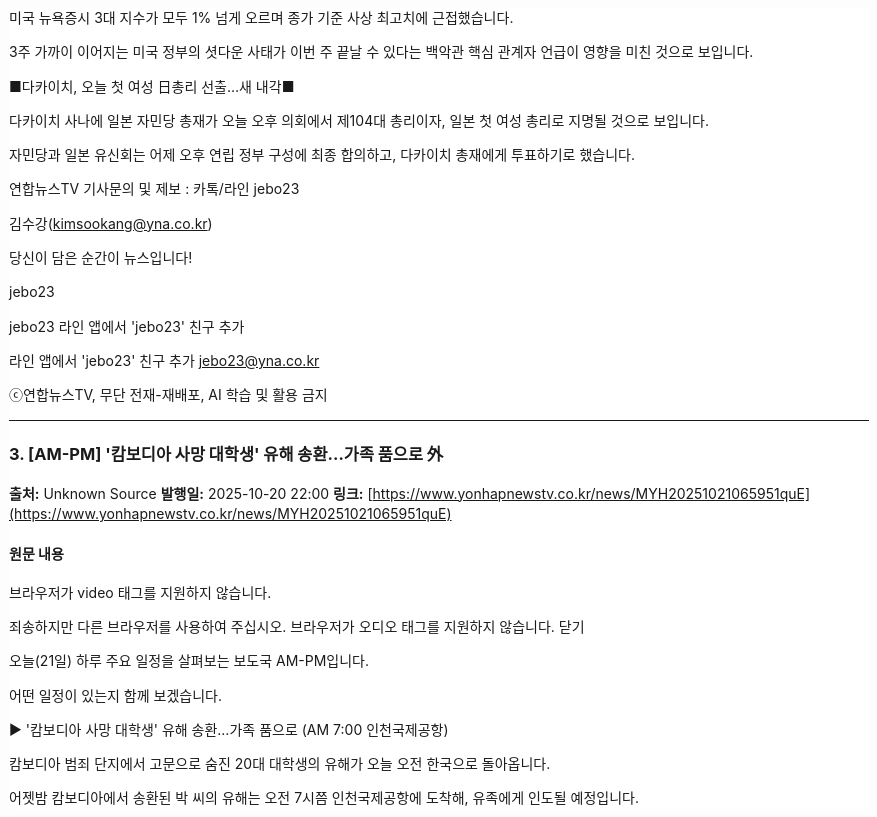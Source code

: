 

미국 뉴욕증시 3대 지수가 모두 1% 넘게 오르며 종가 기준 사상 최고치에 근접했습니다.



3주 가까이 이어지는 미국 정부의 셧다운 사태가 이번 주 끝날 수 있다는 백악관 핵심 관계자 언급이 영향을 미친 것으로 보입니다.



■다카이치, 오늘 첫 여성 日총리 선출…새 내각■



다카이치 사나에 일본 자민당 총재가 오늘 오후 의회에서 제104대 총리이자, 일본 첫 여성 총리로 지명될 것으로 보입니다.



자민당과 일본 유신회는 어제 오후 연립 정부 구성에 최종 합의하고, 다카이치 총재에게 투표하기로 했습니다.



연합뉴스TV 기사문의 및 제보 : 카톡/라인 jebo23



김수강(kimsookang@yna.co.kr)

당신이 담은 순간이 뉴스입니다!

jebo23

jebo23 라인 앱에서 'jebo23' 친구 추가

라인 앱에서 'jebo23' 친구 추가 jebo23@yna.co.kr

ⓒ연합뉴스TV, 무단 전재-재배포, AI 학습 및 활용 금지

---

### 3. [AM-PM] '캄보디아 사망 대학생' 유해 송환…가족 품으로 外

**출처:** Unknown Source
**발행일:** 2025-10-20 22:00
**링크:** [https://www.yonhapnewstv.co.kr/news/MYH20251021065951quE](https://www.yonhapnewstv.co.kr/news/MYH20251021065951quE)

#### 원문 내용

브라우저가 video 태그를 지원하지 않습니다.

죄송하지만 다른 브라우저를 사용하여 주십시오. 브라우저가 오디오 태그를 지원하지 않습니다. 닫기

오늘(21일) 하루 주요 일정을 살펴보는 보도국 AM-PM입니다.



어떤 일정이 있는지 함께 보겠습니다.



▶ '캄보디아 사망 대학생' 유해 송환…가족 품으로 (AM 7:00 인천국제공항)



캄보디아 범죄 단지에서 고문으로 숨진 20대 대학생의 유해가 오늘 오전 한국으로 돌아옵니다.



어젯밤 캄보디아에서 송환된 박 씨의 유해는 오전 7시쯤 인천국제공항에 도착해, 유족에게 인도될 예정입니다.
